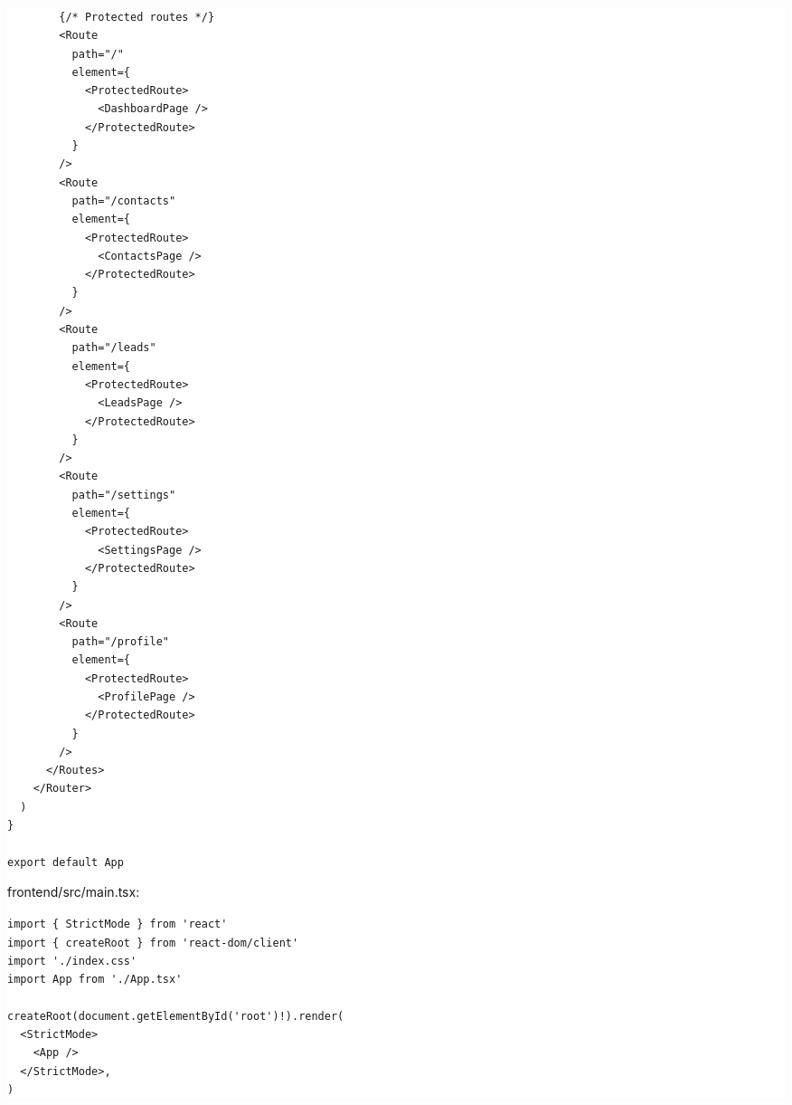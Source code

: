 ```
        {/* Protected routes */}
        <Route 
          path="/" 
          element={
            <ProtectedRoute>
              <DashboardPage />
            </ProtectedRoute>
          } 
        />
        <Route 
          path="/contacts" 
          element={
            <ProtectedRoute>
              <ContactsPage />
            </ProtectedRoute>
          } 
        />
        <Route 
          path="/leads" 
          element={
            <ProtectedRoute>
              <LeadsPage />
            </ProtectedRoute>
          } 
        />
        <Route 
          path="/settings" 
          element={
            <ProtectedRoute>
              <SettingsPage />
            </ProtectedRoute>
          } 
        />
        <Route 
          path="/profile" 
          element={
            <ProtectedRoute>
              <ProfilePage />
            </ProtectedRoute>
          } 
        />
      </Routes>
    </Router>
  )
}

export default App
```

frontend/src/main.tsx:
```
import { StrictMode } from 'react'
import { createRoot } from 'react-dom/client'
import './index.css'
import App from './App.tsx'

createRoot(document.getElementById('root')!).render(
  <StrictMode>
    <App />
  </StrictMode>,
)

```
